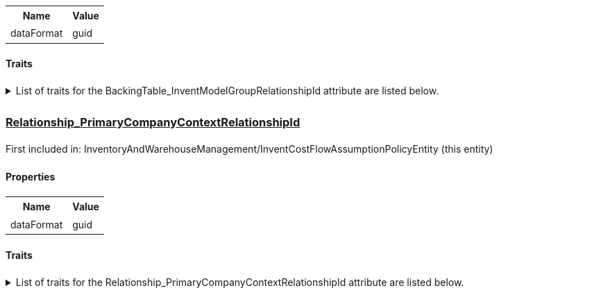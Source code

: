 <table><tr><th>Name</th><th>Value</th></tr><tr><td>dataFormat</td><td>guid</td></tr></table>

#### Traits

<details><summary>List of traits for the BackingTable_InventModelGroupRelationshipId attribute are listed below.</summary></details>

### <a href=#Relationship_PrimaryCompanyContextRelationshipId name="Relationship_PrimaryCompanyContextRelationshipId">Relationship_PrimaryCompanyContextRelationshipId</a>

First included in: InventoryAndWarehouseManagement/InventCostFlowAssumptionPolicyEntity (this entity)  

#### Properties

<table><tr><th>Name</th><th>Value</th></tr><tr><td>dataFormat</td><td>guid</td></tr></table>

#### Traits

<details><summary>List of traits for the Relationship_PrimaryCompanyContextRelationshipId attribute are listed below.</summary></details>
